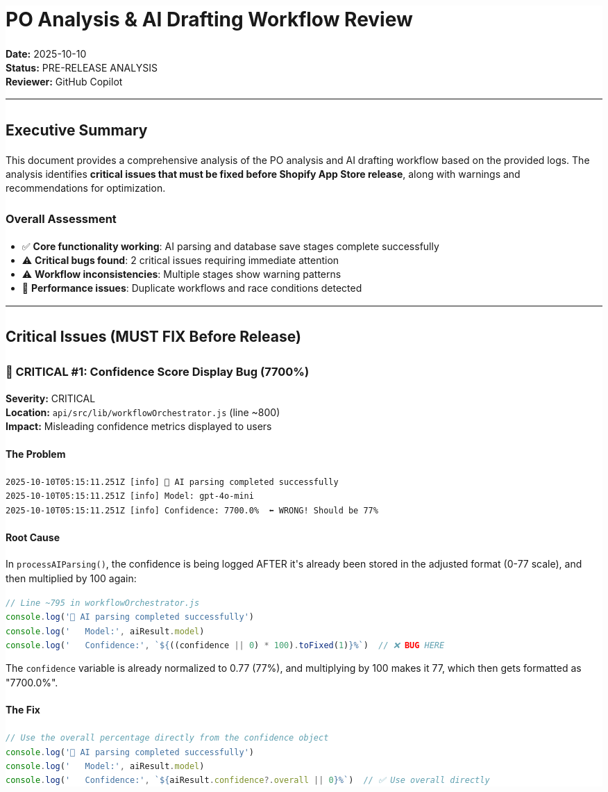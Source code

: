 # PO Analysis & AI Drafting Workflow Review
**Date:** 2025-10-10  
**Status:** PRE-RELEASE ANALYSIS  
**Reviewer:** GitHub Copilot

---

## Executive Summary

This document provides a comprehensive analysis of the PO analysis and AI drafting workflow based on the provided logs. The analysis identifies **critical issues that must be fixed before Shopify App Store release**, along with warnings and recommendations for optimization.

### Overall Assessment
- ✅ **Core functionality working**: AI parsing and database save stages complete successfully
- ⚠️ **Critical bugs found**: 2 critical issues requiring immediate attention
- ⚠️ **Workflow inconsistencies**: Multiple stages show warning patterns
- 🔧 **Performance issues**: Duplicate workflows and race conditions detected

---

## Critical Issues (MUST FIX Before Release)

### 🚨 CRITICAL #1: Confidence Score Display Bug (7700%)
**Severity:** CRITICAL  
**Location:** `api/src/lib/workflowOrchestrator.js` (line ~800)  
**Impact:** Misleading confidence metrics displayed to users

#### The Problem
```
2025-10-10T05:15:11.251Z [info] 🎯 AI parsing completed successfully
2025-10-10T05:15:11.251Z [info] Model: gpt-4o-mini
2025-10-10T05:15:11.251Z [info] Confidence: 7700.0%  ⬅️ WRONG! Should be 77%
```

#### Root Cause
In `processAIParsing()`, the confidence is being logged AFTER it's already been stored in the adjusted format (0-77 scale), and then multiplied by 100 again:

```javascript
// Line ~795 in workflowOrchestrator.js
console.log('🎯 AI parsing completed successfully')
console.log('   Model:', aiResult.model)
console.log('   Confidence:', `${((confidence || 0) * 100).toFixed(1)}%`)  // ❌ BUG HERE
```

The `confidence` variable is already normalized to 0.77 (77%), and multiplying by 100 makes it 77, which then gets formatted as "7700.0%".

#### The Fix
```javascript
// Use the overall percentage directly from the confidence object
console.log('🎯 AI parsing completed successfully')
console.log('   Model:', aiResult.model)
console.log('   Confidence:', `${aiResult.confidence?.overall || 0}%`)  // ✅ Use overall directly
```
